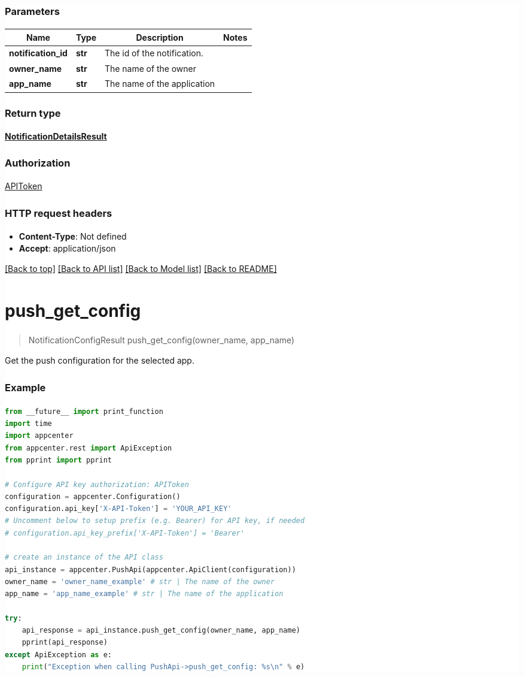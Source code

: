 ### Parameters

Name | Type | Description  | Notes
------------- | ------------- | ------------- | -------------
 **notification_id** | **str**| The id of the notification. | 
 **owner_name** | **str**| The name of the owner | 
 **app_name** | **str**| The name of the application | 

### Return type

[**NotificationDetailsResult**](NotificationDetailsResult.md)

### Authorization

[APIToken](../README.md#APIToken)

### HTTP request headers

 - **Content-Type**: Not defined
 - **Accept**: application/json

[[Back to top]](#) [[Back to API list]](../README.md#documentation-for-api-endpoints) [[Back to Model list]](../README.md#documentation-for-models) [[Back to README]](../README.md)

# **push_get_config**
> NotificationConfigResult push_get_config(owner_name, app_name)



Get the push configuration for the selected app.

### Example
```python
from __future__ import print_function
import time
import appcenter
from appcenter.rest import ApiException
from pprint import pprint

# Configure API key authorization: APIToken
configuration = appcenter.Configuration()
configuration.api_key['X-API-Token'] = 'YOUR_API_KEY'
# Uncomment below to setup prefix (e.g. Bearer) for API key, if needed
# configuration.api_key_prefix['X-API-Token'] = 'Bearer'

# create an instance of the API class
api_instance = appcenter.PushApi(appcenter.ApiClient(configuration))
owner_name = 'owner_name_example' # str | The name of the owner
app_name = 'app_name_example' # str | The name of the application

try:
    api_response = api_instance.push_get_config(owner_name, app_name)
    pprint(api_response)
except ApiException as e:
    print("Exception when calling PushApi->push_get_config: %s\n" % e)
```
